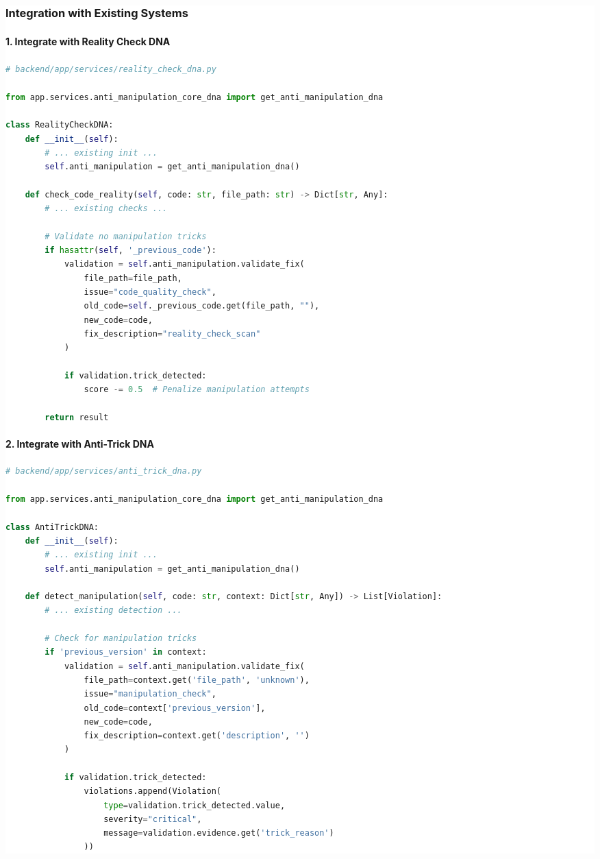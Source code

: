 ### Integration with Existing Systems

#### 1. **Integrate with Reality Check DNA**

```python
# backend/app/services/reality_check_dna.py

from app.services.anti_manipulation_core_dna import get_anti_manipulation_dna

class RealityCheckDNA:
    def __init__(self):
        # ... existing init ...
        self.anti_manipulation = get_anti_manipulation_dna()
    
    def check_code_reality(self, code: str, file_path: str) -> Dict[str, Any]:
        # ... existing checks ...
        
        # Validate no manipulation tricks
        if hasattr(self, '_previous_code'):
            validation = self.anti_manipulation.validate_fix(
                file_path=file_path,
                issue="code_quality_check",
                old_code=self._previous_code.get(file_path, ""),
                new_code=code,
                fix_description="reality_check_scan"
            )
            
            if validation.trick_detected:
                score -= 0.5  # Penalize manipulation attempts
        
        return result
```

#### 2. **Integrate with Anti-Trick DNA**

```python
# backend/app/services/anti_trick_dna.py

from app.services.anti_manipulation_core_dna import get_anti_manipulation_dna

class AntiTrickDNA:
    def __init__(self):
        # ... existing init ...
        self.anti_manipulation = get_anti_manipulation_dna()
    
    def detect_manipulation(self, code: str, context: Dict[str, Any]) -> List[Violation]:
        # ... existing detection ...
        
        # Check for manipulation tricks
        if 'previous_version' in context:
            validation = self.anti_manipulation.validate_fix(
                file_path=context.get('file_path', 'unknown'),
                issue="manipulation_check",
                old_code=context['previous_version'],
                new_code=code,
                fix_description=context.get('description', '')
            )
            
            if validation.trick_detected:
                violations.append(Violation(
                    type=validation.trick_detected.value,
                    severity="critical",
                    message=validation.evidence.get('trick_reason')
                ))
```